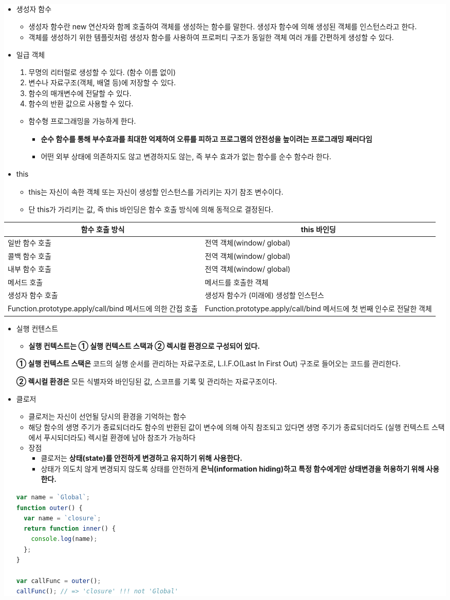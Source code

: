 - 생성자 함수 

  - 생성자 함수란 new 연산자와 함께 호출하여 객체를 생성하는 함수를 말한다. 생성자 함수에 의해 생성된 객체를 인스턴스라고 한다.
  - 객체를 생성하기 위한 템플릿처럼 생성자 함수를 사용하여 프로퍼티 구조가 동일한 객체 여러 개를 간편하게 생성할 수 있다.

- 일급 객체 

  1. 무명의 리터럴로 생성할 수 있다. (함수 이름 없이)
  2. 변수나 자료구조(객체, 배열 등)에 저장할 수 있다.
  3. 함수의 매개변수에 전달할 수 있다.
  4. 함수의 반환 값으로 사용할 수 있다.

  - 함수형 프로그래밍을 가능하게 한다. 

    - **순수 함수를 통해 부수효과를 최대한 억제하여 오류를 피하고 프로그램의 안전성을 높이려는 프로그래밍 패러다임**

    - 어떤 외부 상태에 의존하지도 않고 변경하지도 않는, 즉 부수 효과가 없는 함수를 순수 함수라 한다.

- this

  - this는 자신이 속한 객체 또는 자신이 생성할 인스턴스를 가리키는 자기 참조 변수이다.

  - 단 this가 가리키는 값, 즉 this 바인딩은 함수 호출 방식에 의해 동적으로 결정된다.

| 함수 호출 방식                                             | this 바인딩                                                  |
| ---------------------------------------------------------- | ------------------------------------------------------------ |
| 일반 함수 호출                                             | 전역 객체(window/ global)                                    |
| 콜백 함수 호출                                             | 전역 객체(window/ global)                                    |
| 내부 함수 호출                                             | 전역 객체(window/ global)                                    |
| 메서드 호출                                                | 메서드를 호출한 객체                                         |
| 생성자 함수 호출                                           | 생성자 함수가 (미래에) 생성할 인스턴스                       |
| Function.prototype.apply/call/bind 메서드에 의한 간접 호출 | Function.prototype.apply/call/bind 메서드에 첫 번째 인수로 전달한 객체 |



- 실행 컨텐스트 

  - **실행 컨텍스트는 ① 실행 컨텍스트 스택과 ② 렉시컬 환경으로 구성되어 있다.**

  **① 실행 컨텍스트 스택은** 코드의 실행 순서를 관리하는 자료구조로, L.I.F.O(Last In First Out) 구조로 들어오는 코드를 관리한다.

  **② 렉시컬 환경은** 모든 식별자와 바인딩된 값, 스코프를 기록 및 관리하는 자료구조이다.

- 클로저 

  - 클로저는 자신이 선언될 당시의 환경을 기억하는 함수
  - 해당 함수의 생명 주기가 종료되더라도 함수의 반환된 값이 변수에 의해 아직 참조되고 있다면 생명 주기가 종료되더라도 (실행 컨텍스트 스택에서 푸시되더라도) 렉시컬 환경에 남아 참조가 가능하다
  - 장점
    - 클로저는 **상태(state)를 안전하게 변경하고 유지하기 위해 사용한다.**
    - 상태가 의도치 않게 변경되지 않도록 상태를 안전하게 **은닉(information hiding)하고 특정 함수에게만 상태변경을 허용하기 위해 사용한다.**

  ```js
  var name = `Global`;
  function outer() {
    var name = `closure`;
    return function inner() {
      console.log(name);
    };
  }
  
  var callFunc = outer();
  callFunc(); // => 'closure' !!! not 'Global'
  ```
